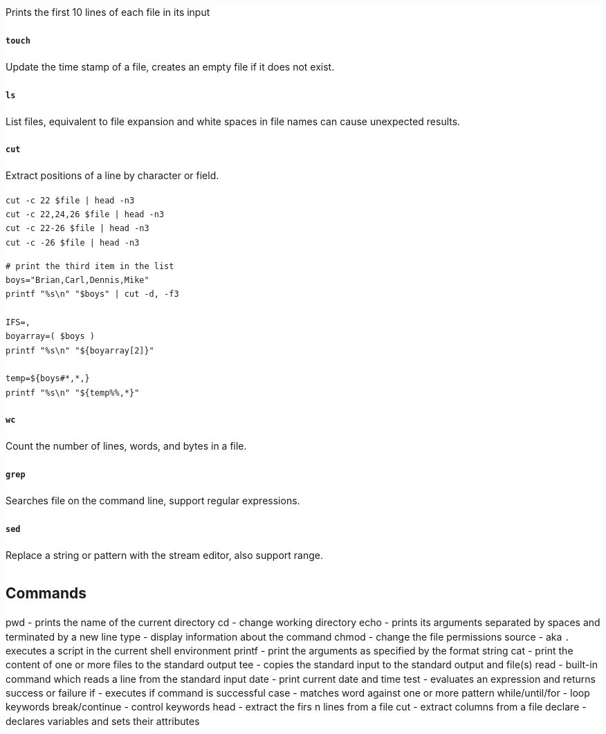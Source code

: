 Prints the first 10 lines of each file in its input

#### `touch`

Update the time stamp of a file, creates an empty file if it does not exist.

#### `ls`

List files, equivalent to file expansion and white spaces in file names can cause unexpected results.

#### `cut`

Extract positions of a line by character or field.

```
cut -c 22 $file | head -n3
cut -c 22,24,26 $file | head -n3
cut -c 22-26 $file | head -n3
cut -c -26 $file | head -n3
```

```
# print the third item in the list
boys="Brian,Carl,Dennis,Mike"
printf "%s\n" "$boys" | cut -d, -f3

IFS=,
boyarray=( $boys )
printf "%s\n" "${boyarray[2]}"

temp=${boys#*,*,}
printf "%s\n" "${temp%%,*}"
```

#### `wc`

Count the number of lines, words, and bytes in a file.

#### `grep`

Searches file on the command line, support regular expressions.

#### `sed`

Replace a string or pattern with the stream editor, also support range.

## Commands

pwd - prints the name of the current directory
cd - change working directory
echo - prints its arguments separated by spaces and terminated by a new line
type - display information about the command
chmod - change the file permissions
source - aka `.` executes a script in the current shell environment
printf - print the arguments as specified by the format string
cat - print the content of one or more files to the standard output
tee - copies the standard input to the standard output and file(s)
read - built-in command which reads a line from the standard input
date - print current date and time
test - evaluates an expression and returns success or failure
if - executes if command is successful
case - matches word against one or more pattern
while/until/for - loop keywords
break/continue - control keywords
head - extract the firs n lines from a file
cut - extract columns from a file
declare - declares variables and sets their attributes